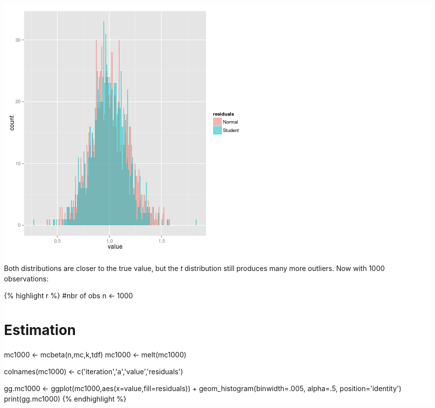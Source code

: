 ![center](/figs/2015-02-15-IE14-W3.rmd/mc100.png) 

Both distributions are closer to the true value, but the _t_ distribution still produces many more outliers. Now with 1000 observations:



{% highlight r %}
#nbr of obs
n <- 1000
# Estimation
mc1000 <- mcbeta(n,mc,k,tdf)
mc1000 <- melt(mc1000)

colnames(mc1000) <- c('iteration','a','value','residuals')

gg.mc1000 <- ggplot(mc1000,aes(x=value,fill=residuals)) + geom_histogram(binwidth=.005, alpha=.5, position='identity')
print(gg.mc1000)
{% endhighlight %}

